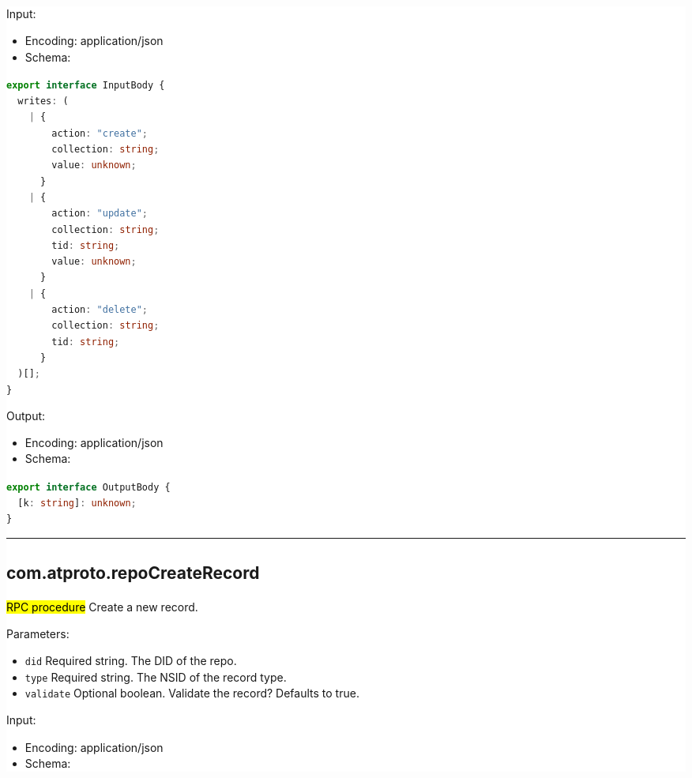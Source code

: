 Input:

- Encoding: application/json
- Schema:

```typescript
export interface InputBody {
  writes: (
    | {
        action: "create";
        collection: string;
        value: unknown;
      }
    | {
        action: "update";
        collection: string;
        tid: string;
        value: unknown;
      }
    | {
        action: "delete";
        collection: string;
        tid: string;
      }
  )[];
}
```

Output:

- Encoding: application/json
- Schema:

```typescript
export interface OutputBody {
  [k: string]: unknown;
}
```

---

## com.atproto.repoCreateRecord

<mark>RPC procedure</mark> Create a new record.

Parameters:

- `did` Required string. The DID of the repo.
- `type` Required string. The NSID of the record type.
- `validate` Optional boolean. Validate the record? Defaults to true.

Input:

- Encoding: application/json
- Schema:
